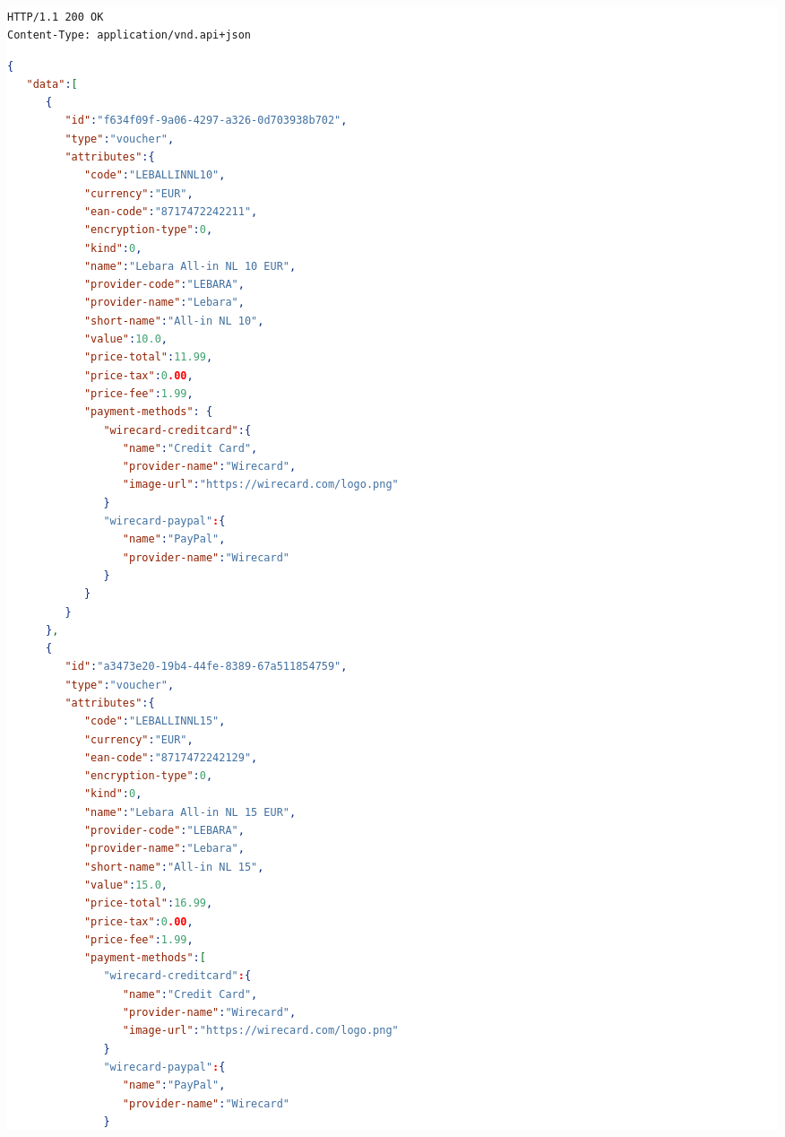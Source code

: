 ~~~http
HTTP/1.1 200 OK
Content-Type: application/vnd.api+json
~~~

~~~json
{  
   "data":[  
      {  
         "id":"f634f09f-9a06-4297-a326-0d703938b702",
         "type":"voucher",
         "attributes":{  
            "code":"LEBALLINNL10",
            "currency":"EUR",
            "ean-code":"8717472242211",
            "encryption-type":0,
            "kind":0,
            "name":"Lebara All-in NL 10 EUR",
            "provider-code":"LEBARA",
            "provider-name":"Lebara",
            "short-name":"All-in NL 10",
            "value":10.0,
            "price-total":11.99,
            "price-tax":0.00,
            "price-fee":1.99,
            "payment-methods": {
               "wirecard-creditcard":{  
                  "name":"Credit Card",
                  "provider-name":"Wirecard",
                  "image-url":"https://wirecard.com/logo.png"
               }
               "wirecard-paypal":{  
                  "name":"PayPal",
                  "provider-name":"Wirecard"
               }
            }
         }
      },
      {  
         "id":"a3473e20-19b4-44fe-8389-67a511854759",
         "type":"voucher",
         "attributes":{  
            "code":"LEBALLINNL15",
            "currency":"EUR",
            "ean-code":"8717472242129",
            "encryption-type":0,
            "kind":0,
            "name":"Lebara All-in NL 15 EUR",
            "provider-code":"LEBARA",
            "provider-name":"Lebara",
            "short-name":"All-in NL 15",
            "value":15.0,
            "price-total":16.99,
            "price-tax":0.00,
            "price-fee":1.99,
            "payment-methods":[  
               "wirecard-creditcard":{  
                  "name":"Credit Card",
                  "provider-name":"Wirecard",
                  "image-url":"https://wirecard.com/logo.png"
               }
               "wirecard-paypal":{  
                  "name":"PayPal",
                  "provider-name":"Wirecard"
               }
~~~